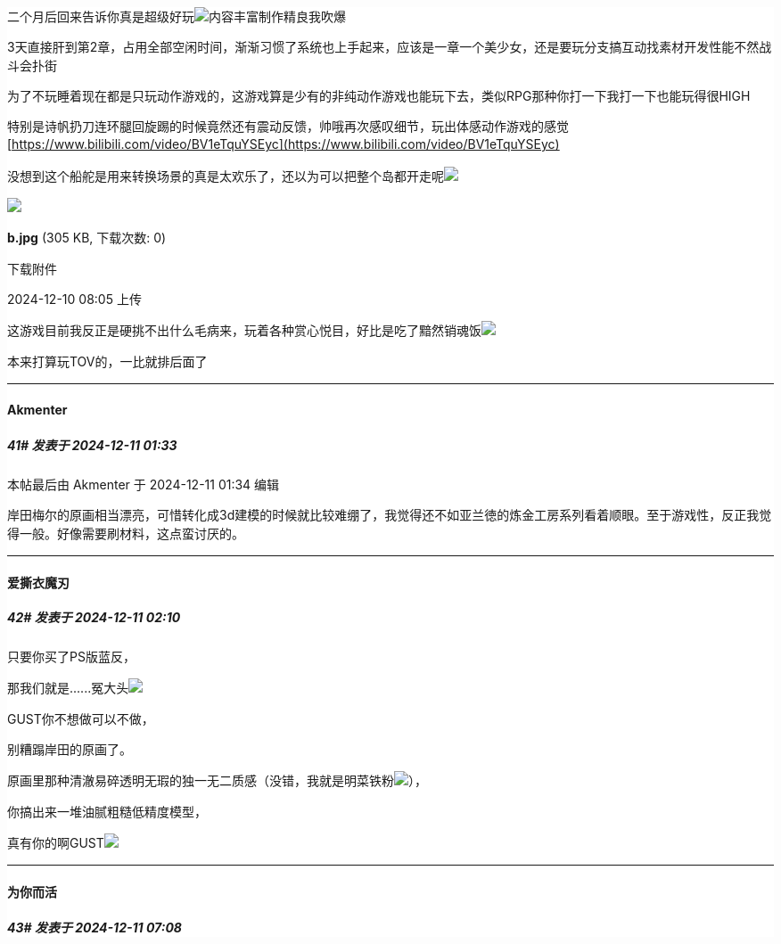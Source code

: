 二个月后回来告诉你真是超级好玩<img src="https://static.saraba1st.com/image/smiley/face2017/057.png" referrerpolicy="no-referrer">内容丰富制作精良我吹爆

3天直接肝到第2章，占用全部空闲时间，渐渐习惯了系统也上手起来，应该是一章一个美少女，还是要玩分支搞互动找素材开发性能不然战斗会扑街

为了不玩睡着现在都是只玩动作游戏的，这游戏算是少有的非纯动作游戏也能玩下去，类似RPG那种你打一下我打一下也能玩得很HIGH

特别是诗帆扔刀连环腿回旋踢的时候竟然还有震动反馈，帅哦再次感叹细节，玩出体感动作游戏的感觉
[https://www.bilibili.com/video/BV1eTquYSEyc](https://www.bilibili.com/video/BV1eTquYSEyc)

没想到这个船舵是用来转换场景的真是太欢乐了，还以为可以把整个岛都开走呢<img src="https://static.saraba1st.com/image/smiley/face2017/073.png" referrerpolicy="no-referrer">

<img src="https://img.saraba1st.com/forum/202412/10/080554i5g75zfggfgko482.jpg" referrerpolicy="no-referrer">

<strong>b.jpg</strong> (305 KB, 下载次数: 0)

下载附件

2024-12-10 08:05 上传

这游戏目前我反正是硬挑不出什么毛病来，玩着各种赏心悦目，好比是吃了黯然销魂饭<img src="https://static.saraba1st.com/image/smiley/face2017/160.png" referrerpolicy="no-referrer">

本来打算玩TOV的，一比就排后面了


*****

####  Akmenter  
##### 41#       发表于 2024-12-11 01:33

 本帖最后由 Akmenter 于 2024-12-11 01:34 编辑 

岸田梅尔的原画相当漂亮，可惜转化成3d建模的时候就比较难绷了，我觉得还不如亚兰徳的炼金工房系列看着顺眼。至于游戏性，反正我觉得一般。好像需要刷材料，这点蛮讨厌的。


*****

####  爱撕衣魔刃  
##### 42#       发表于 2024-12-11 02:10

只要你买了PS版蓝反，

那我们就是......冤大头<img src="https://static.saraba1st.com/image/smiley/face2017/023.png" referrerpolicy="no-referrer">

GUST你不想做可以不做，

别糟蹋岸田的原画了。

原画里那种清澈易碎透明无瑕的独一无二质感（没错，我就是明菜铁粉<img src="https://static.saraba1st.com/image/smiley/face2017/047.png" referrerpolicy="no-referrer">），

你搞出来一堆油腻粗糙低精度模型，

真有你的啊GUST<img src="https://static.saraba1st.com/image/smiley/face2017/035.png" referrerpolicy="no-referrer">


*****

####  为你而活  
##### 43#       发表于 2024-12-11 07:08
